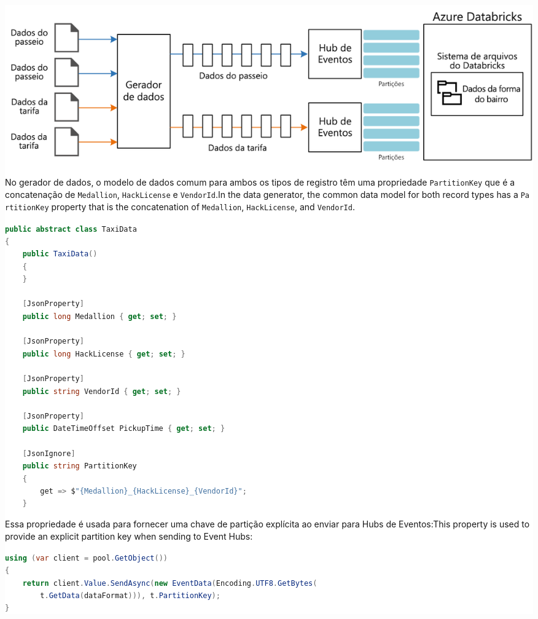 ![](./images/stream-processing-databricks-eh.png)

<span data-ttu-id="6e150-152">No gerador de dados, o modelo de dados comum para ambos os tipos de registro têm uma propriedade `PartitionKey` que é a concatenação de `Medallion`, `HackLicense` e `VendorId`.</span><span class="sxs-lookup"><span data-stu-id="6e150-152">In the data generator, the common data model for both record types has a `PartitionKey` property that is the concatenation of `Medallion`, `HackLicense`, and `VendorId`.</span></span>

```csharp
public abstract class TaxiData
{
    public TaxiData()
    {
    }

    [JsonProperty]
    public long Medallion { get; set; }

    [JsonProperty]
    public long HackLicense { get; set; }

    [JsonProperty]
    public string VendorId { get; set; }

    [JsonProperty]
    public DateTimeOffset PickupTime { get; set; }

    [JsonIgnore]
    public string PartitionKey
    {
        get => $"{Medallion}_{HackLicense}_{VendorId}";
    }
```

<span data-ttu-id="6e150-153">Essa propriedade é usada para fornecer uma chave de partição explícita ao enviar para Hubs de Eventos:</span><span class="sxs-lookup"><span data-stu-id="6e150-153">This property is used to provide an explicit partition key when sending to Event Hubs:</span></span>

```csharp
using (var client = pool.GetObject())
{
    return client.Value.SendAsync(new EventData(Encoding.UTF8.GetBytes(
        t.GetData(dataFormat))), t.PartitionKey);
}
```
